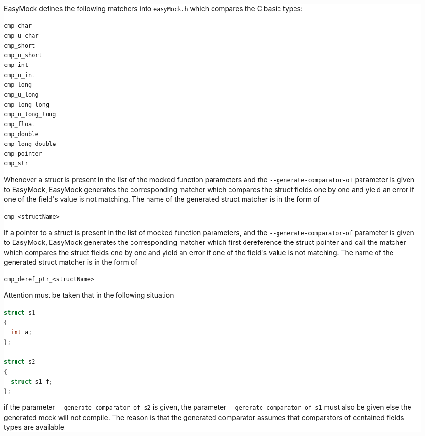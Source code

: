 EasyMock defines the following matchers into `easyMock.h` which compares
the C basic types:
```
cmp_char
cmp_u_char
cmp_short
cmp_u_short
cmp_int
cmp_u_int
cmp_long
cmp_u_long
cmp_long_long
cmp_u_long_long
cmp_float
cmp_double
cmp_long_double
cmp_pointer
cmp_str
```

Whenever a struct is present in the list of the mocked function parameters
and the `--generate-comparator-of` parameter is given to EasyMock,
EasyMock generates the corresponding matcher which compares the struct
fields one by one and yield an error if one of the field's value is not
matching. The name of the generated struct matcher is in the form of
```
cmp_<structName>
```

If a pointer to a struct is present in the list of mocked function parameters,
and the `--generate-comparator-of` parameter is given to EasyMock,
EasyMock generates the corresponding matcher which first dereference the struct pointer
and call the matcher which compares the struct fields one by one and yield an
error if one of the field's value is not matching. The name of the generated 
struct matcher is in the form of
```
cmp_deref_ptr_<structName>
```

Attention must be taken that in the following situation
```c
struct s1
{
  int a;
};

struct s2
{
  struct s1 f;
};
```
if the parameter `--generate-comparator-of s2` is given, the parameter
`--generate-comparator-of s1` must also be given else the generated mock will not compile.
The reason is that the generated comparator assumes that comparators of contained fields
types are available.
